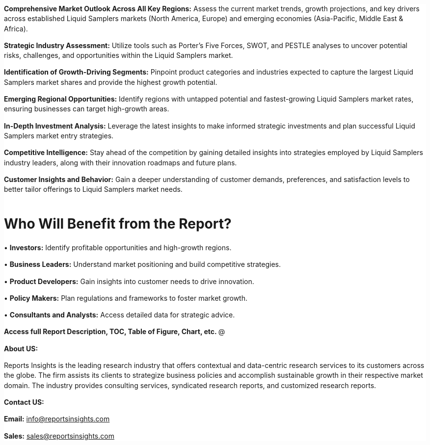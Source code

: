 <strong>Comprehensive Market Outlook Across All Key Regions:</strong>
Assess the current market trends, growth projections, and key drivers across established Liquid Samplers markets (North America, Europe) and emerging economies (Asia-Pacific, Middle East & Africa).

<strong>Strategic Industry Assessment:</strong>
Utilize tools such as Porter’s Five Forces, SWOT, and PESTLE analyses to uncover potential risks, challenges, and opportunities within the Liquid Samplers market.

<strong>Identification of Growth-Driving Segments:</strong>
Pinpoint product categories and industries expected to capture the largest Liquid Samplers market shares and provide the highest growth potential.

<strong>Emerging Regional Opportunities:</strong>
Identify regions with untapped potential and fastest-growing Liquid Samplers market rates, ensuring businesses can target high-growth areas.

<strong>In-Depth Investment Analysis:</strong>
Leverage the latest insights to make informed strategic investments and plan successful Liquid Samplers market entry strategies.

<strong>Competitive Intelligence:</strong>
Stay ahead of the competition by gaining detailed insights into strategies employed by Liquid Samplers industry leaders, along with their innovation roadmaps and future plans.

<strong>Customer Insights and Behavior:</strong>
Gain a deeper understanding of customer demands, preferences, and satisfaction levels to better tailor offerings to Liquid Samplers market needs.

# <strong>Who Will Benefit from the Report?</strong>

• <strong>Investors:</strong> Identify profitable opportunities and high-growth regions.

• <strong>Business Leaders:</strong> Understand market positioning and build competitive strategies.

• <strong>Product Developers:</strong> Gain insights into customer needs to drive innovation.

• <strong>Policy Makers:</strong> Plan regulations and frameworks to foster market growth.

• <strong>Consultants and Analysts:</strong> Access detailed data for strategic advice.
</ul>
<strong>Access full Report Description, TOC, Table of Figure, Chart, etc. </strong>@  <a href= style=color:#0000ff;></a></font>

<strong><strong>About US</strong>:</strong>

Reports Insights is the leading research industry that offers contextual and data-centric research services to its customers across the globe. The firm assists its clients to strategize business policies and accomplish sustainable growth in their respective market domain. The industry provides consulting services, syndicated research reports, and customized research reports.

<strong>Contact US:</strong>

<p class=""""><b>Email:</b> <a href=mailto:info@reportsinsights.com>info@reportsinsights.com</a></p>
<p class=""""><b>Sales:</b> <a href=mailto:sales@reportsinsights.com>sales@reportsinsights.com</a></p>
